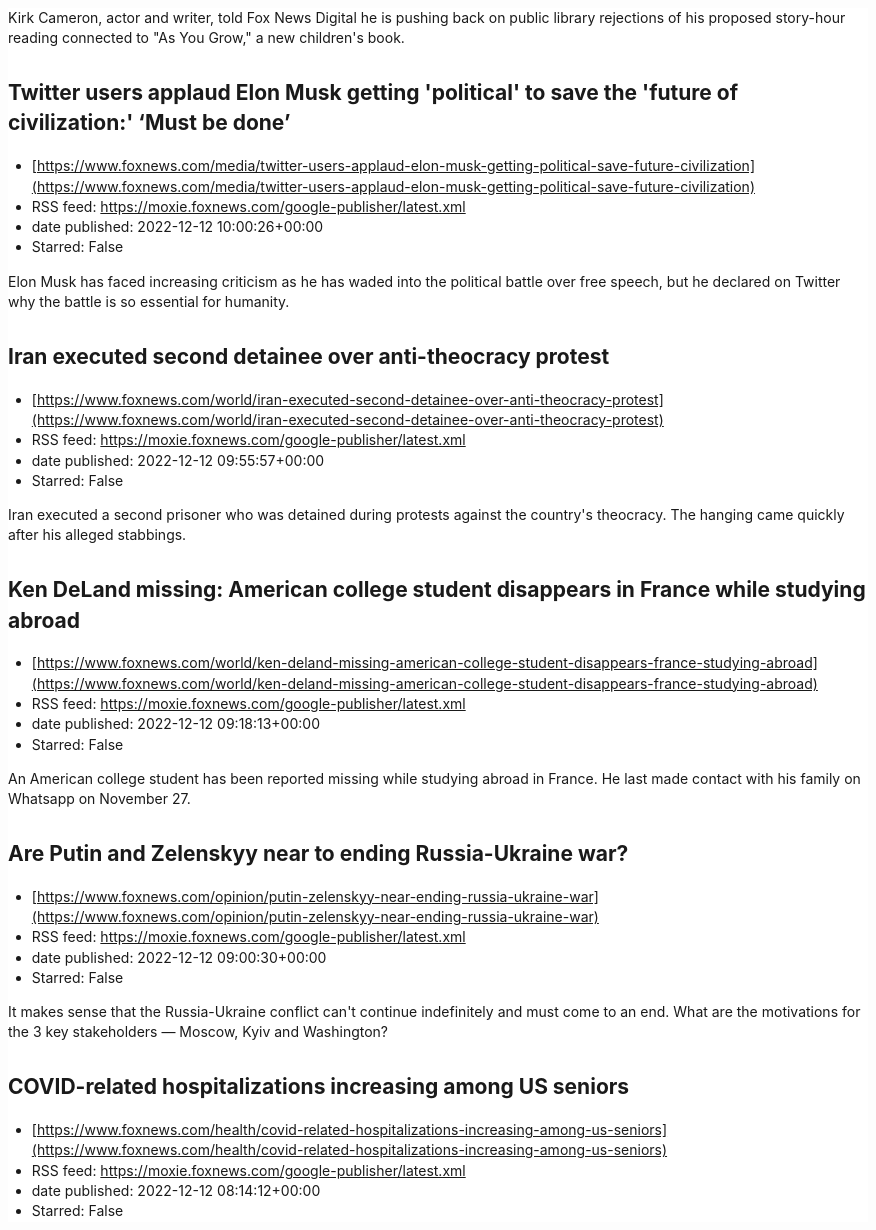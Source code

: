 Kirk Cameron, actor and writer, told Fox News Digital he is pushing back on public library rejections of his proposed story-hour reading connected to "As You Grow," a new children's book.

## Twitter users applaud Elon Musk getting 'political' to save the 'future of civilization:' ‘Must be done’
 - [https://www.foxnews.com/media/twitter-users-applaud-elon-musk-getting-political-save-future-civilization](https://www.foxnews.com/media/twitter-users-applaud-elon-musk-getting-political-save-future-civilization)
 - RSS feed: https://moxie.foxnews.com/google-publisher/latest.xml
 - date published: 2022-12-12 10:00:26+00:00
 - Starred: False

Elon Musk has faced increasing criticism as he has waded into the political battle over free speech, but he declared on Twitter why the battle is so essential for humanity.

## Iran executed second detainee over anti-theocracy protest
 - [https://www.foxnews.com/world/iran-executed-second-detainee-over-anti-theocracy-protest](https://www.foxnews.com/world/iran-executed-second-detainee-over-anti-theocracy-protest)
 - RSS feed: https://moxie.foxnews.com/google-publisher/latest.xml
 - date published: 2022-12-12 09:55:57+00:00
 - Starred: False

Iran executed a second prisoner who was detained during protests against the country's theocracy. The hanging came quickly after his alleged stabbings.

## Ken DeLand missing: American college student disappears in France while studying abroad
 - [https://www.foxnews.com/world/ken-deland-missing-american-college-student-disappears-france-studying-abroad](https://www.foxnews.com/world/ken-deland-missing-american-college-student-disappears-france-studying-abroad)
 - RSS feed: https://moxie.foxnews.com/google-publisher/latest.xml
 - date published: 2022-12-12 09:18:13+00:00
 - Starred: False

An American college student has been reported missing while studying abroad in France. He last made contact with his family on Whatsapp on November 27.

## Are Putin and Zelenskyy near to ending Russia-Ukraine war?
 - [https://www.foxnews.com/opinion/putin-zelenskyy-near-ending-russia-ukraine-war](https://www.foxnews.com/opinion/putin-zelenskyy-near-ending-russia-ukraine-war)
 - RSS feed: https://moxie.foxnews.com/google-publisher/latest.xml
 - date published: 2022-12-12 09:00:30+00:00
 - Starred: False

It makes sense that the Russia-Ukraine conflict can't continue indefinitely and must come to an end. What are the motivations for the 3 key stakeholders — Moscow, Kyiv and Washington?

## COVID-related hospitalizations increasing among US seniors
 - [https://www.foxnews.com/health/covid-related-hospitalizations-increasing-among-us-seniors](https://www.foxnews.com/health/covid-related-hospitalizations-increasing-among-us-seniors)
 - RSS feed: https://moxie.foxnews.com/google-publisher/latest.xml
 - date published: 2022-12-12 08:14:12+00:00
 - Starred: False
